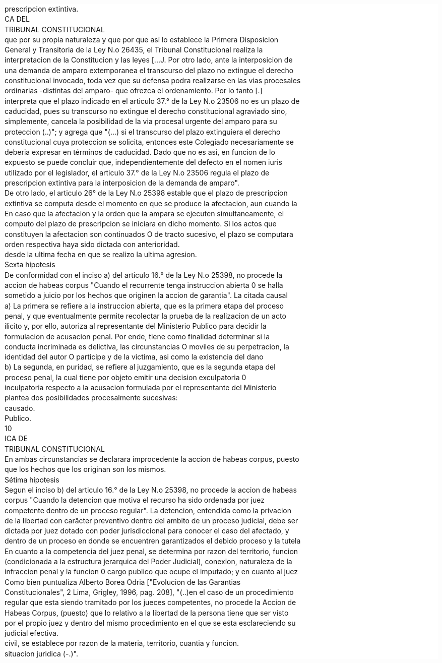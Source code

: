 prescripcion extintiva.  
CA DEL  
TRIBUNAL CONSTITUCIONAL  
que por su propia naturaleza y que por que asi lo establece la Primera Disposicion  
General y Transitoria de la Ley N.o 26435, el Tribunal Constitucional realiza la  
interpretacion de la Constitucion y las leyes [...J. Por otro lado, ante la interposicion de  
una demanda de amparo extemporanea el transcurso del plazo no extingue el derecho  
constitucional invocado, toda vez que su defensa podra realizarse en las vias procesales  
ordinarias -distintas del amparo- que ofrezca el ordenamiento. Por lo tanto [.]  
interpreta que el plazo indicado en el articulo 37.° de la Ley N.o 23506 no es un plazo de  
caducidad, pues su transcurso no extingue el derecho constitucional agraviado sino,  
simplemente, cancela la posibilidad de la via procesal urgente del amparo para su  
proteccion (..)"; y agrega que "(...) si el transcurso del plazo extinguiera el derecho  
constitucional cuya proteccion se solicita, entonces este Colegiado necesariamente se  
deberia expresar en términos de caducidad. Dado que no es asi, en funcion de lo  
expuesto se puede concluir que, independientemente del defecto en el nomen iuris  
utilizado por el legislador, el articulo 37.° de la Ley N.o 23506 regula el plazo de  
prescripcion extintiva para la interposicion de la demanda de amparo".  
De otro lado, el articulo 26° de la Ley N.o 25398 estable que el plazo de prescripcion  
extintiva se computa desde el momento en que se produce la afectacion, aun cuando la  
En caso que la afectacion y la orden que la ampara se ejecuten simultaneamente, el  
computo del plazo de prescripcion se iniciara en dicho momento. Si los actos que  
constituyen la afectacion son continuados O de tracto sucesivo, el plazo se computara  
orden respectiva haya sido dictada con anterioridad.  
desde la ultima fecha en que se realizo la ultima agresion.  
Sexta hipotesis  
De conformidad con el inciso a) del articulo 16.° de la Ley N.o 25398, no procede la  
accion de habeas corpus "Cuando el recurrente tenga instruccion abierta 0 se halla  
sometido a juicio por los hechos que originen la accion de garantia". La citada causal  
a) La primera se refiere a la instruccion abierta, que es la primera etapa del proceso  
penal, y que eventualmente permite recolectar la prueba de la realizacion de un acto  
ilicito y, por ello, autoriza al representante del Ministerio Publico para decidir la  
formulacion de acusacion penal. Por ende, tiene como finalidad determinar si la  
conducta incriminada es delictiva, las circunstancias O moviles de su perpetracion, la  
identidad del autor O participe y de la victima, asi como la existencia del dano  
b) La segunda, en puridad, se refiere al juzgamiento, que es la segunda etapa del  
proceso penal, la cual tiene por objeto emitir una decision exculpatoria 0  
inculpatoria respecto a la acusacion formulada por el representante del Ministerio  
plantea dos posibilidades procesalmente sucesivas:  
causado.  
Publico.  
10  
ICA DE  
TRIBUNAL CONSTITUCIONAL  
En ambas circunstancias se declarara improcedente la accion de habeas corpus, puesto  
que los hechos que los originan son los mismos.  
Sétima hipotesis  
Segun el inciso b) del articulo 16.° de la Ley N.o 25398, no procede la accion de habeas  
corpus "Cuando la detencion que motiva el recurso ha sido ordenada por juez  
competente dentro de un proceso regular". La detencion, entendida como la privacion  
de la libertad con carâcter preventivo dentro del ambito de un proceso judicial, debe ser  
dictada por juez dotado con poder jurisdiccional para conocer el caso del afectado, y  
dentro de un proceso en donde se encuentren garantizados el debido proceso y la tutela  
En cuanto a la competencia del juez penal, se determina por razon del territorio, funcion  
(condicionada a la estructura jerarquica del Poder Judicial), conexion, naturaleza de la  
infraccion penal y la funcion 0 cargo publico que ocupe el imputado; y en cuanto al juez  
Como bien puntualiza Alberto Borea Odria ["Evolucion de las Garantias  
Constitucionales", 2 Lima, Grigley, 1996, pag. 208], "(..)en el caso de un procedimiento  
regular que esta siendo tramitado por los jueces competentes, no procede la Accion de  
Habeas Corpus, (puesto) que lo relativo a la libertad de la persona tiene que ser visto  
por el propio juez y dentro del mismo procedimiento en el que se esta esclareciendo su  
judicial efectiva.  
civil, se establece por razon de la materia, territorio, cuantia y funcion.  
situacion juridica (-.)".  